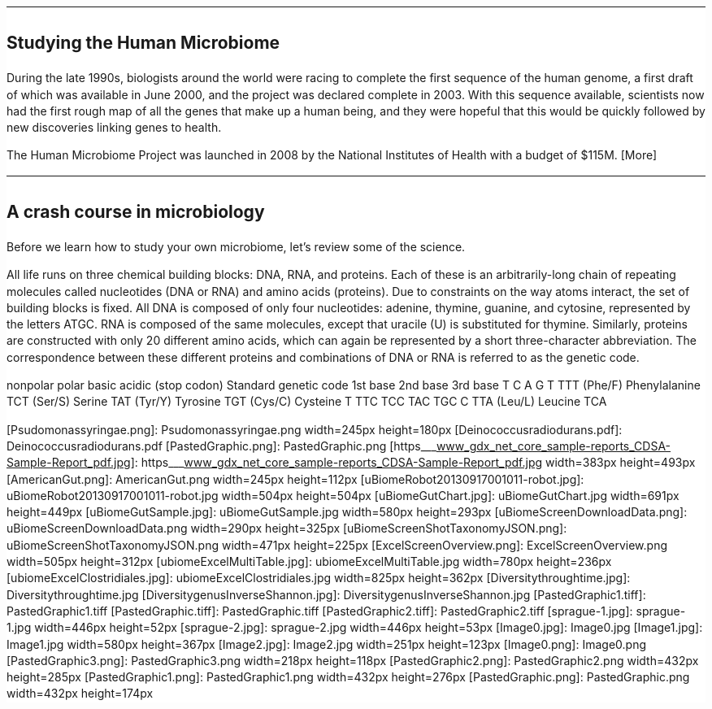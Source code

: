 
----

## Studying the Human Microbiome ##

During the late 1990s, biologists around the world were racing to complete the first sequence of the human genome, a first draft of which was available in June 2000, and the project was declared complete in 2003. With this sequence available, scientists now had the first rough map of all the genes that make up a human being, and they were hopeful that this would be quickly followed by new discoveries linking genes to health. 

The Human Microbiome Project was launched in 2008 by the National Institutes of Health with a budget of $115M.
[More]

----

## A crash course in microbiology ##

Before we learn how to study your own microbiome, let’s review some of the science.

All life runs on three chemical building blocks:  DNA, RNA, and proteins. Each of these is an arbitrarily-long chain of repeating molecules called nucleotides (DNA or RNA) and amino acids (proteins). Due to constraints on the way atoms interact, the set of building blocks is fixed. All DNA is composed of only four nucleotides: adenine, thymine, guanine, and cytosine, represented by the letters ATGC. RNA is composed of the same molecules, except that uracile (U) is substituted for thymine.
Similarly, proteins are constructed with only 20 different amino acids, which can again be represented by a short three-character abbreviation.
The correspondence between these different proteins and combinations of DNA or RNA is referred to as the genetic code. 


nonpolar
polar
basic
acidic
(stop codon)
Standard genetic code
1st
base
2nd base
3rd
base
T
C
A
G
T
TTT
(Phe/F) Phenylalanine
TCT
(Ser/S) Serine
TAT
(Tyr/Y) Tyrosine
TGT
(Cys/C) Cysteine
T
TTC
TCC
TAC
TGC
C
TTA
(Leu/L) Leucine
TCA

[Psudomonassyringae.png]: Psudomonassyringae.png width=245px height=180px
[Deinococcusradiodurans.pdf]: Deinococcusradiodurans.pdf
[PastedGraphic.png]: PastedGraphic.png
[https___www_gdx_net_core_sample-reports_CDSA-Sample-Report_pdf.jpg]: https___www_gdx_net_core_sample-reports_CDSA-Sample-Report_pdf.jpg width=383px height=493px
[AmericanGut.png]: AmericanGut.png width=245px height=112px
[uBiomeRobot20130917001011-robot.jpg]: uBiomeRobot20130917001011-robot.jpg width=504px height=504px
[uBiomeGutChart.jpg]: uBiomeGutChart.jpg width=691px height=449px
[uBiomeGutSample.jpg]: uBiomeGutSample.jpg width=580px height=293px
[uBiomeScreenDownloadData.png]: uBiomeScreenDownloadData.png width=290px height=325px
[uBiomeScreenShotTaxonomyJSON.png]: uBiomeScreenShotTaxonomyJSON.png width=471px height=225px
[ExcelScreenOverview.png]: ExcelScreenOverview.png width=505px height=312px
[ubiomeExcelMultiTable.jpg]: ubiomeExcelMultiTable.jpg width=780px height=236px
[ubiomeExcelClostridiales.jpg]: ubiomeExcelClostridiales.jpg width=825px height=362px
[Diversitythroughtime.jpg]: Diversitythroughtime.jpg
[DiversitygenusInverseShannon.jpg]: DiversitygenusInverseShannon.jpg
[PastedGraphic1.tiff]: PastedGraphic1.tiff
[PastedGraphic.tiff]: PastedGraphic.tiff
[PastedGraphic2.tiff]: PastedGraphic2.tiff
[sprague-1.jpg]: sprague-1.jpg width=446px height=52px
[sprague-2.jpg]: sprague-2.jpg width=446px height=53px
[Image0.jpg]: Image0.jpg
[Image1.jpg]: Image1.jpg width=580px height=367px
[Image2.jpg]: Image2.jpg width=251px height=123px
[Image0.png]: Image0.png
[PastedGraphic3.png]: PastedGraphic3.png width=218px height=118px
[PastedGraphic2.png]: PastedGraphic2.png width=432px height=285px
[PastedGraphic1.png]: PastedGraphic1.png width=432px height=276px
[PastedGraphic.png]: PastedGraphic.png width=432px height=174px
[^cf1]: See Blaser, p. 199
[^cf2]: http://www.ncbi.nlm.nih.gov/pmc/articles/PMC4016120/